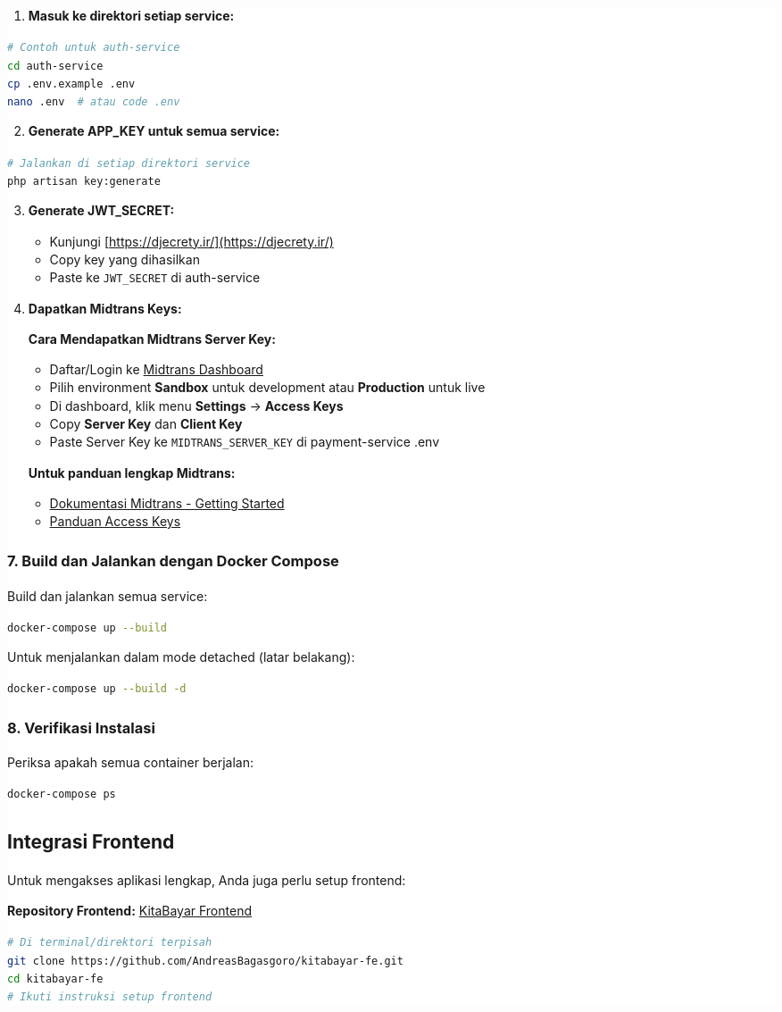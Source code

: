 1. **Masuk ke direktori setiap service:**
```bash
# Contoh untuk auth-service
cd auth-service
cp .env.example .env
nano .env  # atau code .env
```

2. **Generate APP_KEY untuk semua service:**
```bash
# Jalankan di setiap direktori service
php artisan key:generate
```

3. **Generate JWT_SECRET:**
   - Kunjungi [https://djecrety.ir/](https://djecrety.ir/)
   - Copy key yang dihasilkan
   - Paste ke `JWT_SECRET` di auth-service

4. **Dapatkan Midtrans Keys:**
   
   **Cara Mendapatkan Midtrans Server Key:**
   - Daftar/Login ke [Midtrans Dashboard](https://dashboard.midtrans.com/)
   - Pilih environment **Sandbox** untuk development atau **Production** untuk live
   - Di dashboard, klik menu **Settings** → **Access Keys**
   - Copy **Server Key** dan **Client Key**
   - Paste Server Key ke `MIDTRANS_SERVER_KEY` di payment-service .env
   
   **Untuk panduan lengkap Midtrans:**
   - [Dokumentasi Midtrans - Getting Started](https://docs.midtrans.com/en/midtrans-account/overview)
   - [Panduan Access Keys](https://docs.midtrans.com/en/midtrans-account/overview#retrieving-api-access-keys)

### 7. Build dan Jalankan dengan Docker Compose
Build dan jalankan semua service:
```bash
docker-compose up --build
```

Untuk menjalankan dalam mode detached (latar belakang):
```bash
docker-compose up --build -d
```

### 8. Verifikasi Instalasi
Periksa apakah semua container berjalan:
```bash
docker-compose ps
```

## Integrasi Frontend
Untuk mengakses aplikasi lengkap, Anda juga perlu setup frontend:

**Repository Frontend:** [KitaBayar Frontend](https://github.com/AndreasBagasgoro/kitabayar-fe)

```bash
# Di terminal/direktori terpisah
git clone https://github.com/AndreasBagasgoro/kitabayar-fe.git
cd kitabayar-fe
# Ikuti instruksi setup frontend
```

